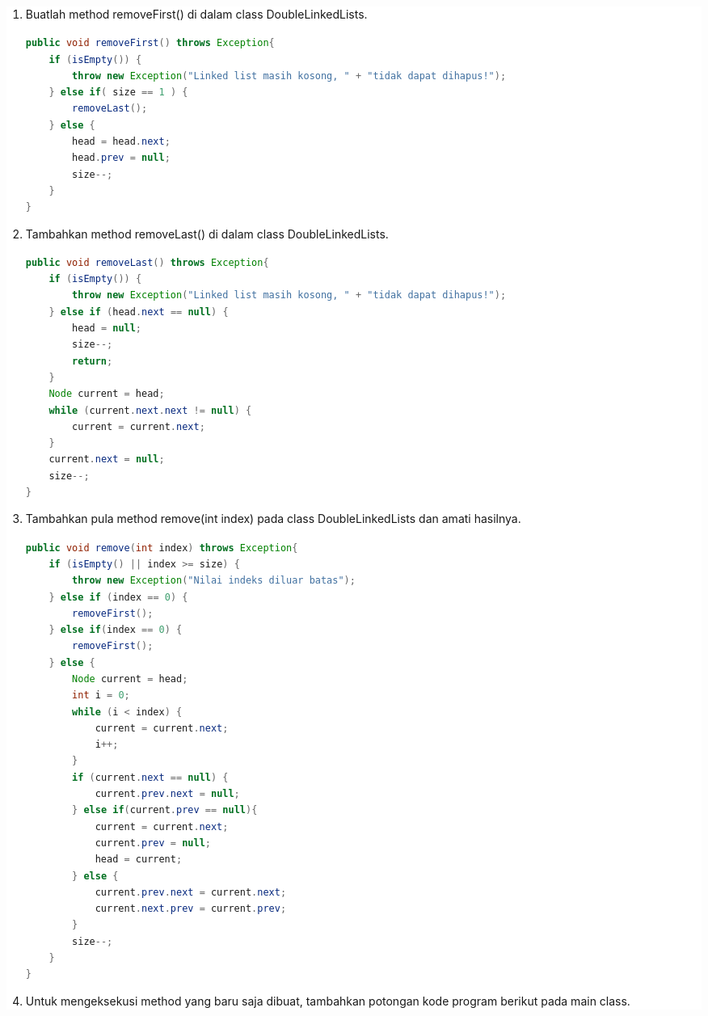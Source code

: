 1. Buatlah method removeFirst() di dalam class DoubleLinkedLists.
    ```java
    public void removeFirst() throws Exception{
        if (isEmpty()) {
            throw new Exception("Linked list masih kosong, " + "tidak dapat dihapus!");
        } else if( size == 1 ) {
            removeLast();
        } else {
            head = head.next;
            head.prev = null;
            size--;
        }
    }
    ```
2. Tambahkan method removeLast() di dalam class DoubleLinkedLists. 
    ```java
    public void removeLast() throws Exception{
        if (isEmpty()) {
            throw new Exception("Linked list masih kosong, " + "tidak dapat dihapus!");
        } else if (head.next == null) {
            head = null;
            size--;
            return;
        }
        Node current = head;
        while (current.next.next != null) {
            current = current.next;
        } 
        current.next = null;
        size--;
    }
    ```
3. Tambahkan pula method remove(int index) pada class DoubleLinkedLists dan amati hasilnya.
    ```java
    public void remove(int index) throws Exception{
        if (isEmpty() || index >= size) {
            throw new Exception("Nilai indeks diluar batas");
        } else if (index == 0) {
            removeFirst();
        } else if(index == 0) {
            removeFirst();
        } else {
            Node current = head;
            int i = 0;
            while (i < index) {
                current = current.next;
                i++;
            }
            if (current.next == null) {
                current.prev.next = null;
            } else if(current.prev == null){
                current = current.next;
                current.prev = null;
                head = current;
            } else {
                current.prev.next = current.next;
                current.next.prev = current.prev;
            }
            size--;
        } 
    }
    ```
4. Untuk mengeksekusi method yang baru saja dibuat, tambahkan potongan kode program 
berikut pada main class. 